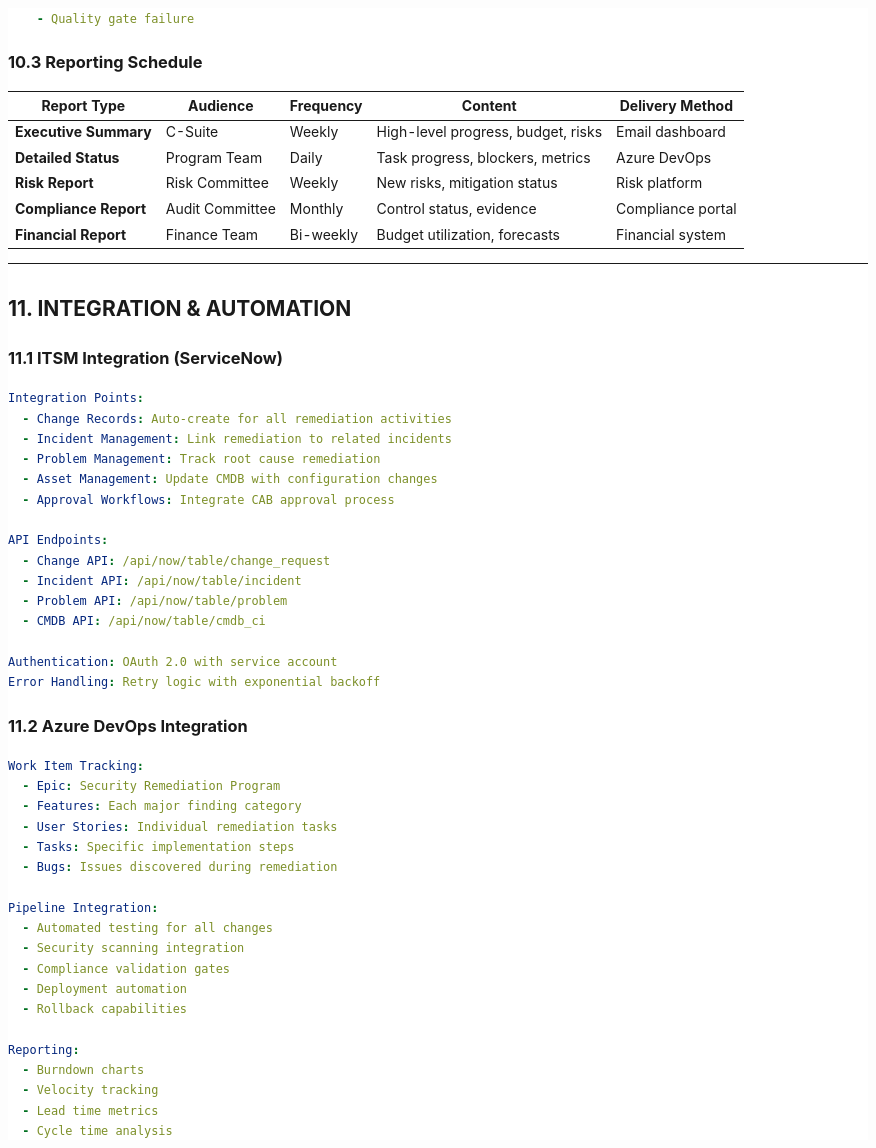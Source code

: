 ```yaml
    - Quality gate failure
```

### 10.3 Reporting Schedule
| Report Type | Audience | Frequency | Content | Delivery Method |
|-------------|----------|-----------|---------|-----------------|
| **Executive Summary** | C-Suite | Weekly | High-level progress, budget, risks | Email dashboard |
| **Detailed Status** | Program Team | Daily | Task progress, blockers, metrics | Azure DevOps |
| **Risk Report** | Risk Committee | Weekly | New risks, mitigation status | Risk platform |
| **Compliance Report** | Audit Committee | Monthly | Control status, evidence | Compliance portal |
| **Financial Report** | Finance Team | Bi-weekly | Budget utilization, forecasts | Financial system |

---

## 11. INTEGRATION & AUTOMATION

### 11.1 ITSM Integration (ServiceNow)
```yaml
Integration Points:
  - Change Records: Auto-create for all remediation activities
  - Incident Management: Link remediation to related incidents
  - Problem Management: Track root cause remediation
  - Asset Management: Update CMDB with configuration changes
  - Approval Workflows: Integrate CAB approval process
  
API Endpoints:
  - Change API: /api/now/table/change_request
  - Incident API: /api/now/table/incident  
  - Problem API: /api/now/table/problem
  - CMDB API: /api/now/table/cmdb_ci
  
Authentication: OAuth 2.0 with service account
Error Handling: Retry logic with exponential backoff
```

### 11.2 Azure DevOps Integration
```yaml
Work Item Tracking:
  - Epic: Security Remediation Program
  - Features: Each major finding category
  - User Stories: Individual remediation tasks
  - Tasks: Specific implementation steps
  - Bugs: Issues discovered during remediation

Pipeline Integration:
  - Automated testing for all changes
  - Security scanning integration
  - Compliance validation gates
  - Deployment automation
  - Rollback capabilities

Reporting:
  - Burndown charts
  - Velocity tracking
  - Lead time metrics
  - Cycle time analysis
```
